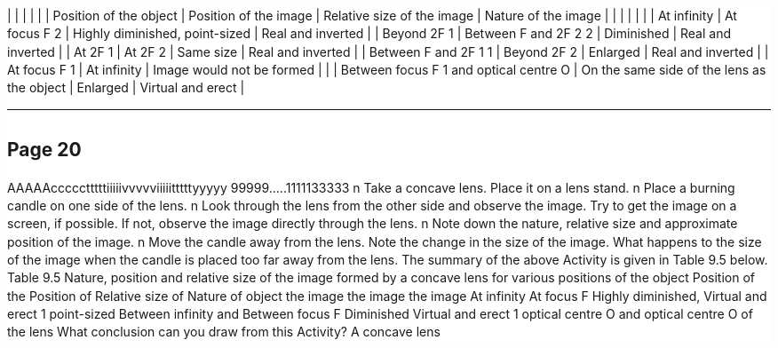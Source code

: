 |  |  |  |  |
| Position of the
object | Position of
the image | Relative size of
the image | Nature of
the image |
|  |  |  |  |
| At infinity | At focus F
2 | Highly diminished,
point-sized | Real and inverted |
| Beyond 2F
1 | Between F and 2F
2 2 | Diminished | Real and inverted |
| At 2F
1 | At 2F
2 | Same size | Real and inverted |
| Between F and 2F
1 1 | Beyond 2F
2 | Enlarged | Real and inverted |
| At focus F
1 | At infinity | Image would not be formed |  |
| Between focus F
1
and
optical centre O | On the same side
of the lens as the
object | Enlarged | Virtual and erect |



---

## Page 20

AAAAAccccctttttiiiiivvvvviiiiitttttyyyyy 99999.....1111133333
n Take a concave lens. Place it on a lens stand.
n Place a burning candle on one side of the lens.
n Look through the lens from the other side and observe the image.
Try to get the image on a screen, if possible. If not, observe the
image directly through the lens.
n Note down the nature, relative size and approximate position of
the image.
n Move the candle away from the lens. Note the change in the size
of the image. What happens to the size of the image when the
candle is placed too far away from the lens.
The summary of the above Activity is given in Table 9.5 below.
Table 9.5 Nature, position and relative size of the image formed by a concave lens for various
positions of the object
Position of the Position of Relative size of Nature of
object the image the image the image
At infinity At focus F Highly diminished, Virtual and erect
1
point-sized
Between infinity and Between focus F Diminished Virtual and erect
1
optical centre O and optical centre O
of the lens
What conclusion can you draw from this Activity? A concave lens
